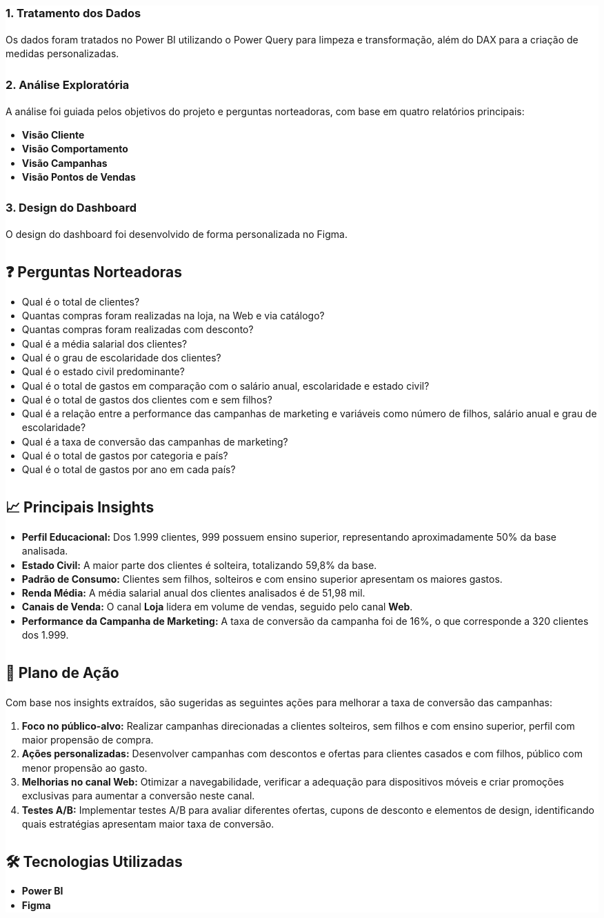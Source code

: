 ### 1. Tratamento dos Dados
Os dados foram tratados no Power BI utilizando o Power Query para limpeza e transformação, além do DAX para a criação de medidas personalizadas.

### 2. Análise Exploratória
A análise foi guiada pelos objetivos do projeto e perguntas norteadoras, com base em quatro relatórios principais:

- **Visão Cliente**  
- **Visão Comportamento**  
- **Visão Campanhas**  
- **Visão Pontos de Vendas**

### 3. Design do Dashboard
O design do dashboard foi desenvolvido de forma personalizada no Figma.

## ❓ Perguntas Norteadoras

- Qual é o total de clientes?  
- Quantas compras foram realizadas na loja, na Web e via catálogo?  
- Quantas compras foram realizadas com desconto?  
- Qual é a média salarial dos clientes?  
- Qual é o grau de escolaridade dos clientes?  
- Qual é o estado civil predominante?  
- Qual é o total de gastos em comparação com o salário anual, escolaridade e estado civil?  
- Qual é o total de gastos dos clientes com e sem filhos?  
- Qual é a relação entre a performance das campanhas de marketing e variáveis como número de filhos, salário anual e grau de escolaridade?  
- Qual é a taxa de conversão das campanhas de marketing?  
- Qual é o total de gastos por categoria e país?  
- Qual é o total de gastos por ano em cada país?

## 📈 Principais Insights

- **Perfil Educacional:** Dos 1.999 clientes, 999 possuem ensino superior, representando aproximadamente 50% da base analisada.  
- **Estado Civil:** A maior parte dos clientes é solteira, totalizando 59,8% da base.  
- **Padrão de Consumo:** Clientes sem filhos, solteiros e com ensino superior apresentam os maiores gastos.  
- **Renda Média:** A média salarial anual dos clientes analisados é de 51,98 mil.  
- **Canais de Venda:** O canal **Loja** lidera em volume de vendas, seguido pelo canal **Web**.  
- **Performance da Campanha de Marketing:** A taxa de conversão da campanha foi de 16%, o que corresponde a 320 clientes dos 1.999.

## 📝 Plano de Ação

Com base nos insights extraídos, são sugeridas as seguintes ações para melhorar a taxa de conversão das campanhas:

1. **Foco no público-alvo:** Realizar campanhas direcionadas a clientes solteiros, sem filhos e com ensino superior, perfil com maior propensão de compra.  
2. **Ações personalizadas:** Desenvolver campanhas com descontos e ofertas para clientes casados e com filhos, público com menor propensão ao gasto.  
3. **Melhorias no canal Web:** Otimizar a navegabilidade, verificar a adequação para dispositivos móveis e criar promoções exclusivas para aumentar a conversão neste canal.  
4. **Testes A/B:** Implementar testes A/B para avaliar diferentes ofertas, cupons de desconto e elementos de design, identificando quais estratégias apresentam maior taxa de conversão.

## 🛠️ Tecnologias Utilizadas

- **Power BI**  
- **Figma**
